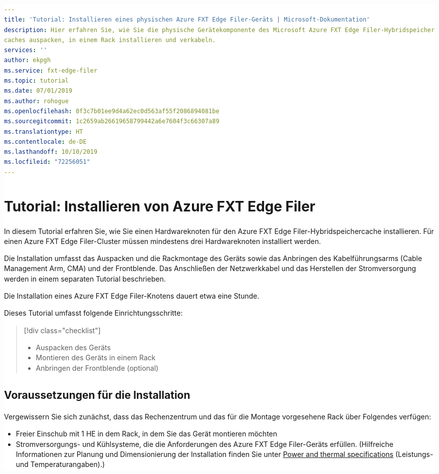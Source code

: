 ```yaml
---
title: 'Tutorial: Installieren eines physischen Azure FXT Edge Filer-Geräts | Microsoft-Dokumentation'
description: Hier erfahren Sie, wie Sie die physische Gerätekomponente des Microsoft Azure FXT Edge Filer-Hybridspeichercaches auspacken, in einem Rack installieren und verkabeln.
services: ''
author: ekpgh
ms.service: fxt-edge-filer
ms.topic: tutorial
ms.date: 07/01/2019
ms.author: rohogue
ms.openlocfilehash: 0f3c7b01ee9d4a62ec0d563af55f2086894081be
ms.sourcegitcommit: 1c2659ab26619658799442a6e7604f3c66307a89
ms.translationtype: HT
ms.contentlocale: de-DE
ms.lasthandoff: 10/10/2019
ms.locfileid: "72256051"
---
```

# <a name="tutorial-install-azure-fxt-edge-filer"></a>Tutorial: Installieren von Azure FXT Edge Filer 

In diesem Tutorial erfahren Sie, wie Sie einen Hardwareknoten für den Azure FXT Edge Filer-Hybridspeichercache installieren. Für einen Azure FXT Edge Filer-Cluster müssen mindestens drei Hardwareknoten installiert werden.

Die Installation umfasst das Auspacken und die Rackmontage des Geräts sowie das Anbringen des Kabelführungsarms (Cable Management Arm, CMA) und der Frontblende. Das Anschließen der Netzwerkkabel und das Herstellen der Stromversorgung werden in einem separaten Tutorial beschrieben. 

Die Installation eines Azure FXT Edge Filer-Knotens dauert etwa eine Stunde. 

Dieses Tutorial umfasst folgende Einrichtungsschritte: 

> [!div class="checklist"]
> * Auspacken des Geräts
> * Montieren des Geräts in einem Rack
> * Anbringen der Frontblende (optional)

## <a name="installation-prerequisites"></a>Voraussetzungen für die Installation 

Vergewissern Sie sich zunächst, dass das Rechenzentrum und das für die Montage vorgesehene Rack über Folgendes verfügen:

* Freier Einschub mit 1 HE in dem Rack, in dem Sie das Gerät montieren möchten
* Stromversorgungs- und Kühlsysteme, die die Anforderungen des Azure FXT Edge Filer-Geräts erfüllen. (Hilfreiche Informationen zur Planung und Dimensionierung der Installation finden Sie unter [Power and thermal specifications](fxt-specs.md#power-and-thermal-specifications) (Leistungs- und Temperaturangaben).)  
